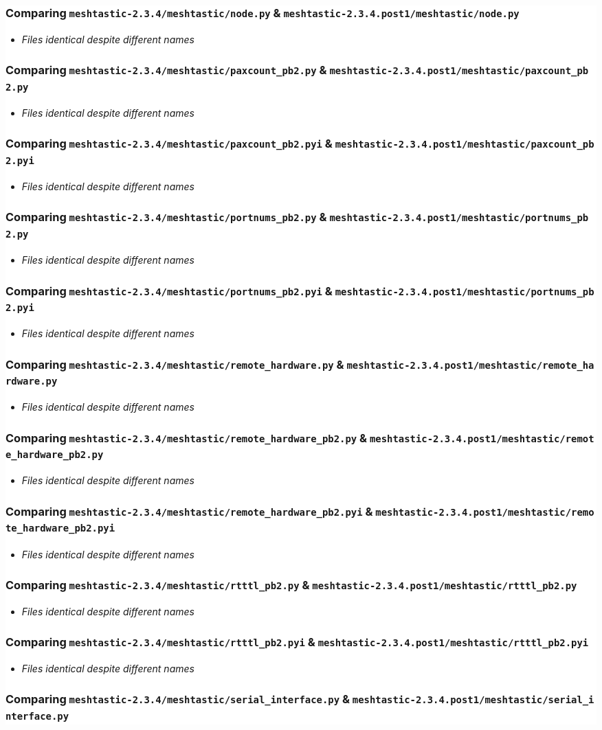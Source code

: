 ### Comparing `meshtastic-2.3.4/meshtastic/node.py` & `meshtastic-2.3.4.post1/meshtastic/node.py`

 * *Files identical despite different names*

### Comparing `meshtastic-2.3.4/meshtastic/paxcount_pb2.py` & `meshtastic-2.3.4.post1/meshtastic/paxcount_pb2.py`

 * *Files identical despite different names*

### Comparing `meshtastic-2.3.4/meshtastic/paxcount_pb2.pyi` & `meshtastic-2.3.4.post1/meshtastic/paxcount_pb2.pyi`

 * *Files identical despite different names*

### Comparing `meshtastic-2.3.4/meshtastic/portnums_pb2.py` & `meshtastic-2.3.4.post1/meshtastic/portnums_pb2.py`

 * *Files identical despite different names*

### Comparing `meshtastic-2.3.4/meshtastic/portnums_pb2.pyi` & `meshtastic-2.3.4.post1/meshtastic/portnums_pb2.pyi`

 * *Files identical despite different names*

### Comparing `meshtastic-2.3.4/meshtastic/remote_hardware.py` & `meshtastic-2.3.4.post1/meshtastic/remote_hardware.py`

 * *Files identical despite different names*

### Comparing `meshtastic-2.3.4/meshtastic/remote_hardware_pb2.py` & `meshtastic-2.3.4.post1/meshtastic/remote_hardware_pb2.py`

 * *Files identical despite different names*

### Comparing `meshtastic-2.3.4/meshtastic/remote_hardware_pb2.pyi` & `meshtastic-2.3.4.post1/meshtastic/remote_hardware_pb2.pyi`

 * *Files identical despite different names*

### Comparing `meshtastic-2.3.4/meshtastic/rtttl_pb2.py` & `meshtastic-2.3.4.post1/meshtastic/rtttl_pb2.py`

 * *Files identical despite different names*

### Comparing `meshtastic-2.3.4/meshtastic/rtttl_pb2.pyi` & `meshtastic-2.3.4.post1/meshtastic/rtttl_pb2.pyi`

 * *Files identical despite different names*

### Comparing `meshtastic-2.3.4/meshtastic/serial_interface.py` & `meshtastic-2.3.4.post1/meshtastic/serial_interface.py`
